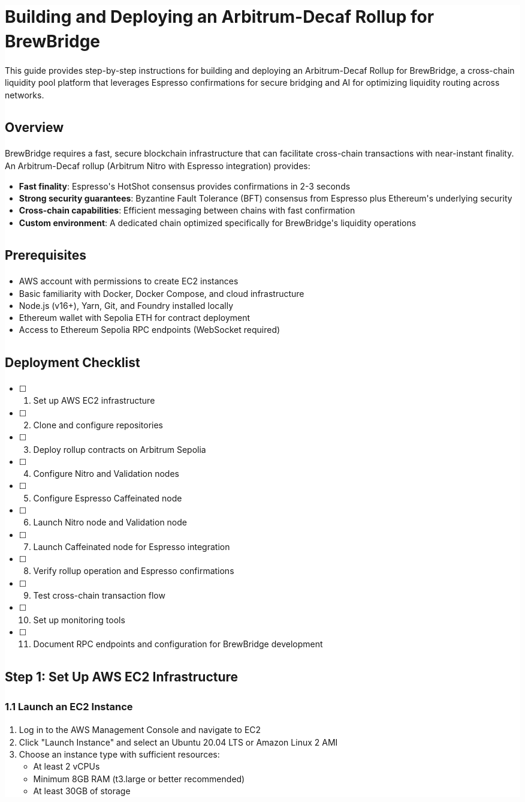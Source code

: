 # Building and Deploying an Arbitrum-Decaf Rollup for BrewBridge

This guide provides step-by-step instructions for building and deploying an Arbitrum-Decaf Rollup for BrewBridge, a cross-chain liquidity pool platform that leverages Espresso confirmations for secure bridging and AI for optimizing liquidity routing across networks.

## Overview

BrewBridge requires a fast, secure blockchain infrastructure that can facilitate cross-chain transactions with near-instant finality. An Arbitrum-Decaf rollup (Arbitrum Nitro with Espresso integration) provides:

- **Fast finality**: Espresso's HotShot consensus provides confirmations in 2-3 seconds
- **Strong security guarantees**: Byzantine Fault Tolerance (BFT) consensus from Espresso plus Ethereum's underlying security
- **Cross-chain capabilities**: Efficient messaging between chains with fast confirmation
- **Custom environment**: A dedicated chain optimized specifically for BrewBridge's liquidity operations

## Prerequisites

- AWS account with permissions to create EC2 instances
- Basic familiarity with Docker, Docker Compose, and cloud infrastructure
- Node.js (v16+), Yarn, Git, and Foundry installed locally
- Ethereum wallet with Sepolia ETH for contract deployment
- Access to Ethereum Sepolia RPC endpoints (WebSocket required)

## Deployment Checklist

- [ ] 1. Set up AWS EC2 infrastructure
- [ ] 2. Clone and configure repositories
- [ ] 3. Deploy rollup contracts on Arbitrum Sepolia
- [ ] 4. Configure Nitro and Validation nodes
- [ ] 5. Configure Espresso Caffeinated node
- [ ] 6. Launch Nitro node and Validation node
- [ ] 7. Launch Caffeinated node for Espresso integration
- [ ] 8. Verify rollup operation and Espresso confirmations
- [ ] 9. Test cross-chain transaction flow
- [ ] 10. Set up monitoring tools
- [ ] 11. Document RPC endpoints and configuration for BrewBridge development

## Step 1: Set Up AWS EC2 Infrastructure

### 1.1 Launch an EC2 Instance

1. Log in to the AWS Management Console and navigate to EC2
2. Click "Launch Instance" and select an Ubuntu 20.04 LTS or Amazon Linux 2 AMI
3. Choose an instance type with sufficient resources:
   - At least 2 vCPUs
   - Minimum 8GB RAM (t3.large or better recommended)
   - At least 30GB of storage

